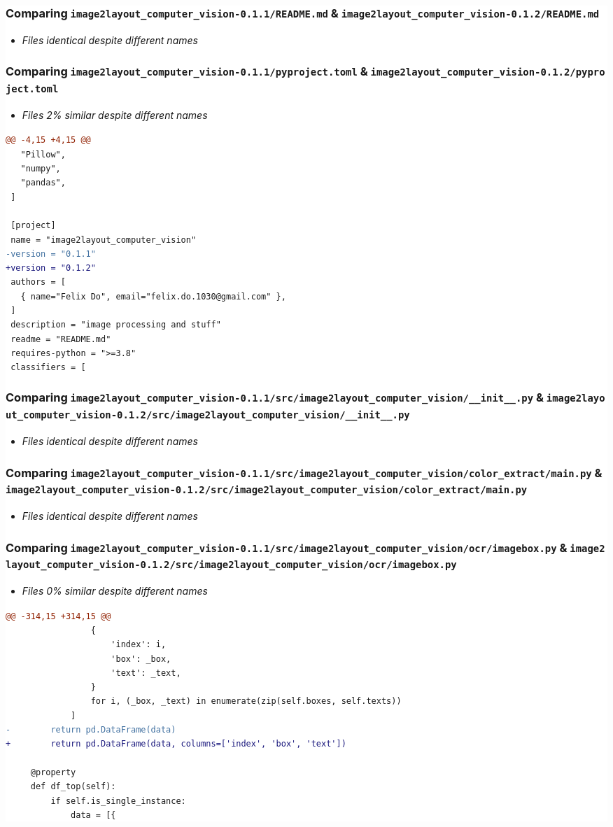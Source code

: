 ### Comparing `image2layout_computer_vision-0.1.1/README.md` & `image2layout_computer_vision-0.1.2/README.md`

 * *Files identical despite different names*

### Comparing `image2layout_computer_vision-0.1.1/pyproject.toml` & `image2layout_computer_vision-0.1.2/pyproject.toml`

 * *Files 2% similar despite different names*

```diff
@@ -4,15 +4,15 @@
   "Pillow",
   "numpy",
   "pandas",
 ]
 
 [project]
 name = "image2layout_computer_vision"
-version = "0.1.1"
+version = "0.1.2"
 authors = [
   { name="Felix Do", email="felix.do.1030@gmail.com" },
 ]
 description = "image processing and stuff"
 readme = "README.md"
 requires-python = ">=3.8"
 classifiers = [
```

### Comparing `image2layout_computer_vision-0.1.1/src/image2layout_computer_vision/__init__.py` & `image2layout_computer_vision-0.1.2/src/image2layout_computer_vision/__init__.py`

 * *Files identical despite different names*

### Comparing `image2layout_computer_vision-0.1.1/src/image2layout_computer_vision/color_extract/main.py` & `image2layout_computer_vision-0.1.2/src/image2layout_computer_vision/color_extract/main.py`

 * *Files identical despite different names*

### Comparing `image2layout_computer_vision-0.1.1/src/image2layout_computer_vision/ocr/imagebox.py` & `image2layout_computer_vision-0.1.2/src/image2layout_computer_vision/ocr/imagebox.py`

 * *Files 0% similar despite different names*

```diff
@@ -314,15 +314,15 @@
                 {
                     'index': i,
                     'box': _box,
                     'text': _text,
                 }
                 for i, (_box, _text) in enumerate(zip(self.boxes, self.texts))
             ]
-        return pd.DataFrame(data)
+        return pd.DataFrame(data, columns=['index', 'box', 'text'])
     
     @property
     def df_top(self):
         if self.is_single_instance:
             data = [{
```